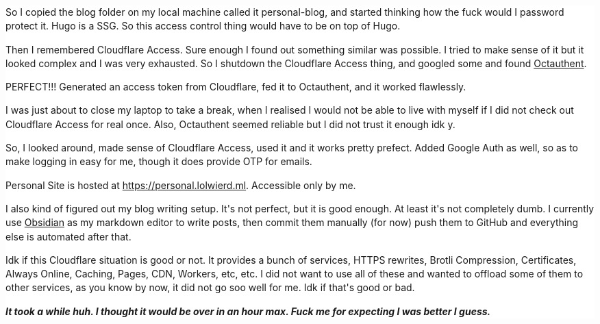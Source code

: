 So I copied the blog folder on my local machine called it personal-blog, and started thinking how the fuck would I password protect it. Hugo is a SSG. So this access control thing would have to be on top of Hugo.

Then I remembered Cloudflare Access. Sure enough I found out something similar was possible. I tried to make sense of it but it looked complex and I was very exhausted. So I shutdown the Cloudflare Access thing, and googled some and found [Octauthent](https://octauthent.com/). 

PERFECT!!! Generated an access token from Cloudflare, fed it to Octauthent, and it worked flawlessly.

I was just about to close my laptop to take a break, when I realised I would not be able to live with myself if I did not check out Cloudflare Access for real once. Also, Octauthent seemed reliable but I did not trust it enough idk y.

So, I looked around, made sense of Cloudflare Access, used it and it works pretty prefect. Added Google Auth as well, so as to make logging in easy for me, though it does provide OTP for emails.

Personal Site is hosted at https://personal.lolwierd.ml. Accessible only by me.

I also kind of figured out my blog writing setup. It's not perfect, but it is good enough. At least it's not completely dumb. I currently use [Obsidian](https://obsidian.md) as my markdown editor to write posts, then commit them manually (for now) push them to GitHub and everything else is automated after that.

Idk if this Cloudflare situation is good or not. It provides a bunch of services, HTTPS rewrites, Brotli Compression, Certificates, Always Online, Caching, Pages, CDN, Workers, etc, etc. I did not want to use all of these and wanted to offload some of them to other services, as you know by now, it did not go soo well for me. Idk if that's good or bad.



___It took a while huh. I thought it would be over in an hour max. Fuck me for expecting I was better I guess.___
